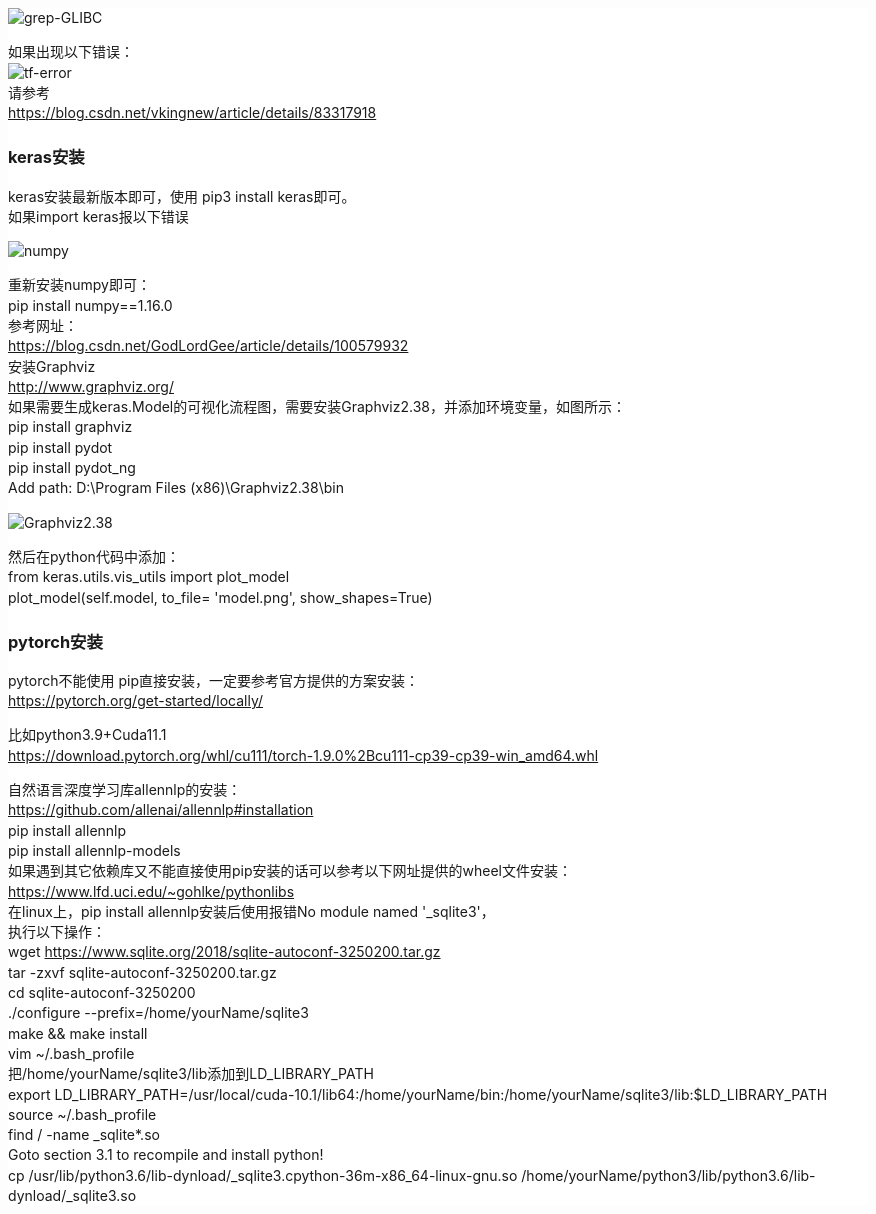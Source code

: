 ![grep-GLIBC](python/grep-GLIBC.png)  

如果出现以下错误：  
![tf-error](python/tf-error.png)  
请参考  
https://blog.csdn.net/vkingnew/article/details/83317918  



### keras安装
keras安装最新版本即可，使用 pip3 install keras即可。  
如果import keras报以下错误  

![numpy](python/numpy.png)  

重新安装numpy即可：  
pip install numpy==1.16.0  
参考网址：  
https://blog.csdn.net/GodLordGee/article/details/100579932  
安装Graphviz  
http://www.graphviz.org/  
如果需要生成keras.Model的可视化流程图，需要安装Graphviz2.38，并添加环境变量，如图所示：  
pip install graphviz  
pip install pydot  
pip install pydot_ng  
Add path: D:\Program Files (x86)\Graphviz2.38\bin  


![Graphviz2.38](python/Graphviz2.38.png)  

然后在python代码中添加：  
from keras.utils.vis_utils import plot_model  
plot_model(self.model, to_file= 'model.png', show_shapes=True)  

### pytorch安装

pytorch不能使用 pip直接安装，一定要参考官方提供的方案安装：  
https://pytorch.org/get-started/locally/  

比如python3.9+Cuda11.1  
https://download.pytorch.org/whl/cu111/torch-1.9.0%2Bcu111-cp39-cp39-win_amd64.whl  

自然语言深度学习库allennlp的安装：  
https://github.com/allenai/allennlp#installation  
pip install allennlp  
pip install allennlp-models  
如果遇到其它依赖库又不能直接使用pip安装的话可以参考以下网址提供的wheel文件安装：  
https://www.lfd.uci.edu/~gohlke/pythonlibs  
在linux上，pip install allennlp安装后使用报错No module named '_sqlite3'，  
执行以下操作：  
wget https://www.sqlite.org/2018/sqlite-autoconf-3250200.tar.gz  
tar -zxvf sqlite-autoconf-3250200.tar.gz  
cd sqlite-autoconf-3250200  
./configure --prefix=/home/yourName/sqlite3  
make && make install  
vim ~/.bash_profile  
把/home/yourName/sqlite3/lib添加到LD_LIBRARY_PATH  
export LD_LIBRARY_PATH=/usr/local/cuda-10.1/lib64:/home/yourName/bin:/home/yourName/sqlite3/lib:$LD_LIBRARY_PATH  
source ~/.bash_profile  
find / -name _sqlite*.so  
Goto section 3.1 to recompile and install python!  
cp /usr/lib/python3.6/lib-dynload/_sqlite3.cpython-36m-x86_64-linux-gnu.so /home/yourName/python3/lib/python3.6/lib-dynload/_sqlite3.so  
